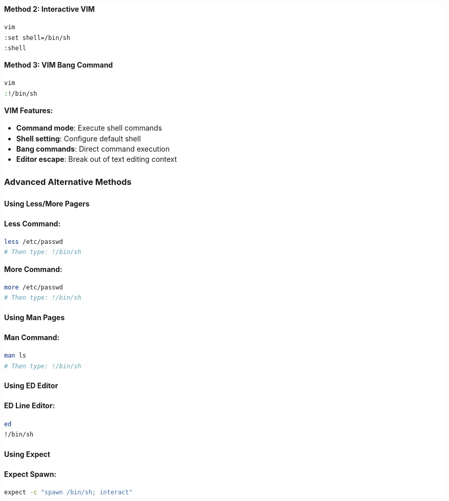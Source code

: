 **Method 2: Interactive VIM**
```bash
vim
:set shell=/bin/sh
:shell
```

**Method 3: VIM Bang Command**
```bash
vim
:!/bin/sh
```

**VIM Features:**
- **Command mode**: Execute shell commands
- **Shell setting**: Configure default shell
- **Bang commands**: Direct command execution
- **Editor escape**: Break out of text editing context

### Advanced Alternative Methods

#### Using Less/More Pagers

**Less Command:**
```bash
less /etc/passwd
# Then type: !/bin/sh
```

**More Command:**
```bash
more /etc/passwd
# Then type: !/bin/sh
```

#### Using Man Pages

**Man Command:**
```bash
man ls
# Then type: !/bin/sh
```

#### Using ED Editor

**ED Line Editor:**
```bash
ed
!/bin/sh
```

#### Using Expect

**Expect Spawn:**
```bash
expect -c "spawn /bin/sh; interact"
```
